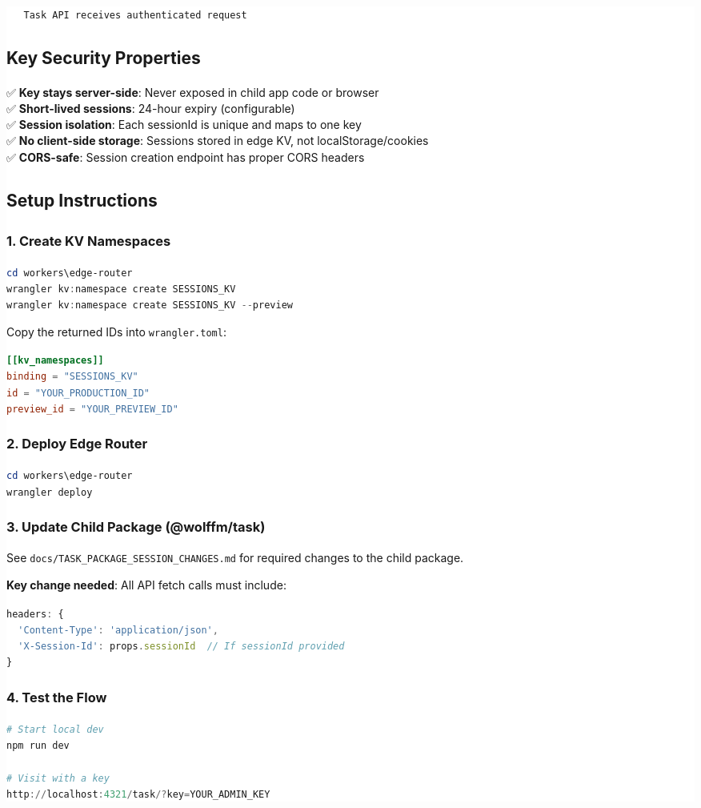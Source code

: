 ```
   Task API receives authenticated request
```

## Key Security Properties

✅ **Key stays server-side**: Never exposed in child app code or browser  
✅ **Short-lived sessions**: 24-hour expiry (configurable)  
✅ **Session isolation**: Each sessionId is unique and maps to one key  
✅ **No client-side storage**: Sessions stored in edge KV, not localStorage/cookies  
✅ **CORS-safe**: Session creation endpoint has proper CORS headers  

## Setup Instructions

### 1. Create KV Namespaces
```powershell
cd workers\edge-router
wrangler kv:namespace create SESSIONS_KV
wrangler kv:namespace create SESSIONS_KV --preview
```

Copy the returned IDs into `wrangler.toml`:
```toml
[[kv_namespaces]]
binding = "SESSIONS_KV"
id = "YOUR_PRODUCTION_ID"
preview_id = "YOUR_PREVIEW_ID"
```

### 2. Deploy Edge Router
```powershell
cd workers\edge-router
wrangler deploy
```

### 3. Update Child Package (@wolffm/task)
See `docs/TASK_PACKAGE_SESSION_CHANGES.md` for required changes to the child package.

**Key change needed**: All API fetch calls must include:
```javascript
headers: {
  'Content-Type': 'application/json',
  'X-Session-Id': props.sessionId  // If sessionId provided
}
```

### 4. Test the Flow
```powershell
# Start local dev
npm run dev

# Visit with a key
http://localhost:4321/task/?key=YOUR_ADMIN_KEY
```
